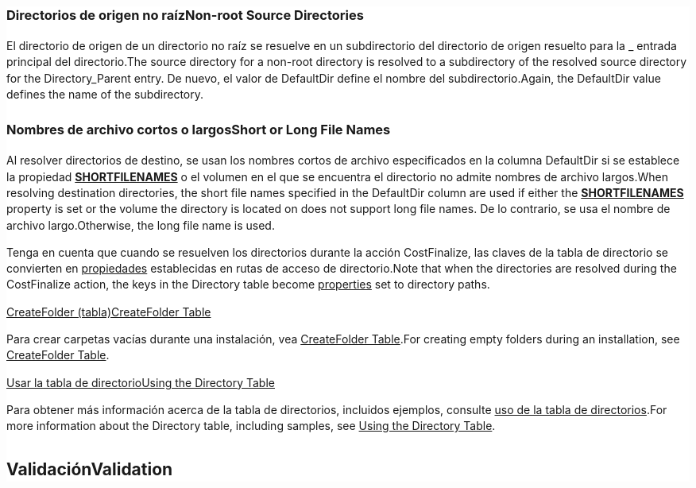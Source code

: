 ### <a name="non-root-source-directories"></a><span data-ttu-id="4a6e1-163">Directorios de origen no raíz</span><span class="sxs-lookup"><span data-stu-id="4a6e1-163">Non-root Source Directories</span></span>

<span data-ttu-id="4a6e1-164">El directorio de origen de un directorio no raíz se resuelve en un subdirectorio del directorio de origen resuelto para la \_ entrada principal del directorio.</span><span class="sxs-lookup"><span data-stu-id="4a6e1-164">The source directory for a non-root directory is resolved to a subdirectory of the resolved source directory for the Directory\_Parent entry.</span></span> <span data-ttu-id="4a6e1-165">De nuevo, el valor de DefaultDir define el nombre del subdirectorio.</span><span class="sxs-lookup"><span data-stu-id="4a6e1-165">Again, the DefaultDir value defines the name of the subdirectory.</span></span>

### <a name="short-or-long-file-names"></a><span data-ttu-id="4a6e1-166">Nombres de archivo cortos o largos</span><span class="sxs-lookup"><span data-stu-id="4a6e1-166">Short or Long File Names</span></span>

<span data-ttu-id="4a6e1-167">Al resolver directorios de destino, se usan los nombres cortos de archivo especificados en la columna DefaultDir si se establece la propiedad [**SHORTFILENAMES**](shortfilenames.md) o el volumen en el que se encuentra el directorio no admite nombres de archivo largos.</span><span class="sxs-lookup"><span data-stu-id="4a6e1-167">When resolving destination directories, the short file names specified in the DefaultDir column are used if either the [**SHORTFILENAMES**](shortfilenames.md) property is set or the volume the directory is located on does not support long file names.</span></span> <span data-ttu-id="4a6e1-168">De lo contrario, se usa el nombre de archivo largo.</span><span class="sxs-lookup"><span data-stu-id="4a6e1-168">Otherwise, the long file name is used.</span></span>

<span data-ttu-id="4a6e1-169">Tenga en cuenta que cuando se resuelven los directorios durante la acción CostFinalize, las claves de la tabla de directorio se convierten en [propiedades](properties.md) establecidas en rutas de acceso de directorio.</span><span class="sxs-lookup"><span data-stu-id="4a6e1-169">Note that when the directories are resolved during the CostFinalize action, the keys in the Directory table become [properties](properties.md) set to directory paths.</span></span>

[<span data-ttu-id="4a6e1-170">CreateFolder (tabla)</span><span class="sxs-lookup"><span data-stu-id="4a6e1-170">CreateFolder Table</span></span>](createfolder-table.md)

<span data-ttu-id="4a6e1-171">Para crear carpetas vacías durante una instalación, vea [CreateFolder Table](createfolder-table.md).</span><span class="sxs-lookup"><span data-stu-id="4a6e1-171">For creating empty folders during an installation, see [CreateFolder Table](createfolder-table.md).</span></span>

[<span data-ttu-id="4a6e1-172">Usar la tabla de directorio</span><span class="sxs-lookup"><span data-stu-id="4a6e1-172">Using the Directory Table</span></span>](using-the-directory-table.md)

<span data-ttu-id="4a6e1-173">Para obtener más información acerca de la tabla de directorios, incluidos ejemplos, consulte [uso de la tabla de directorios](using-the-directory-table.md).</span><span class="sxs-lookup"><span data-stu-id="4a6e1-173">For more information about the Directory table, including samples, see [Using the Directory Table](using-the-directory-table.md).</span></span>

## <a name="validation"></a><span data-ttu-id="4a6e1-174">Validación</span><span class="sxs-lookup"><span data-stu-id="4a6e1-174">Validation</span></span>
